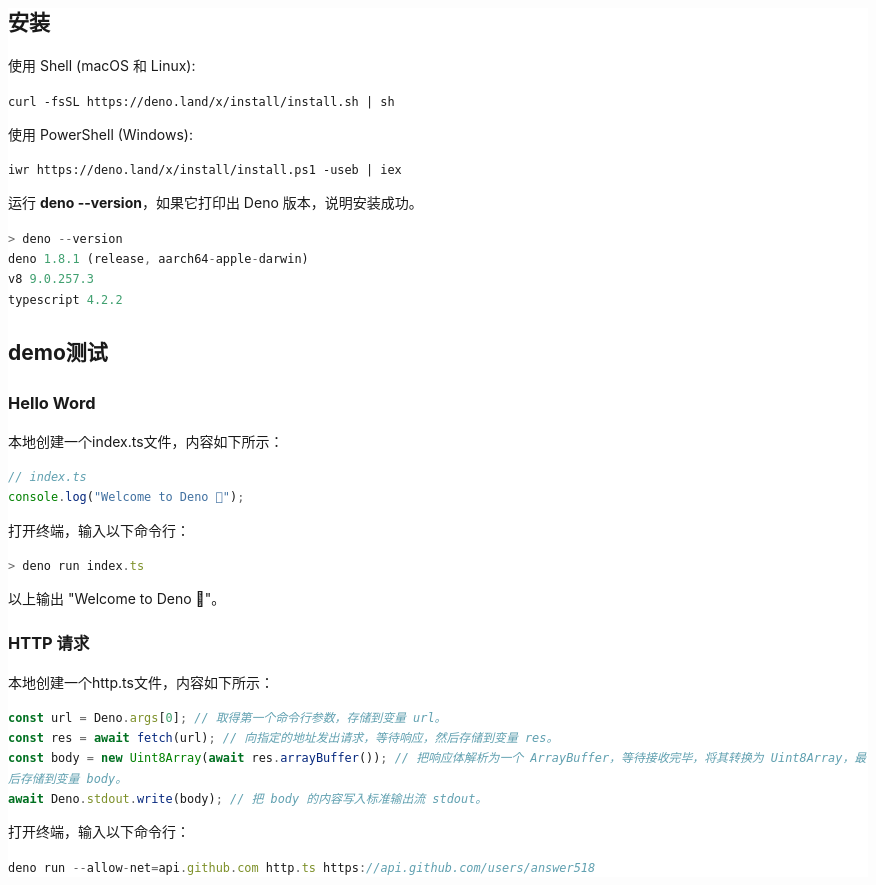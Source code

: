 ## 安装

使用 Shell (macOS 和 Linux):

```
curl -fsSL https://deno.land/x/install/install.sh | sh
```

使用 PowerShell (Windows):

```
iwr https://deno.land/x/install/install.ps1 -useb | iex
```

运行 **deno --version**，如果它打印出 Deno 版本，说明安装成功。

```javascript
> deno --version
deno 1.8.1 (release, aarch64-apple-darwin)
v8 9.0.257.3
typescript 4.2.2
```

## demo测试

### Hello Word

本地创建一个index.ts文件，内容如下所示：

```javascript
// index.ts
console.log("Welcome to Deno 🦕");
```

打开终端，输入以下命令行：

```javascript
> deno run index.ts
```

以上输出 "Welcome to Deno 🦕"。

###  HTTP 请求

本地创建一个http.ts文件，内容如下所示：

```javascript
const url = Deno.args[0]; // 取得第一个命令行参数，存储到变量 url。
const res = await fetch(url); // 向指定的地址发出请求，等待响应，然后存储到变量 res。
const body = new Uint8Array(await res.arrayBuffer()); // 把响应体解析为一个 ArrayBuffer，等待接收完毕，将其转换为 Uint8Array，最后存储到变量 body。
await Deno.stdout.write(body); // 把 body 的内容写入标准输出流 stdout。
```

打开终端，输入以下命令行：

```javascript
deno run --allow-net=api.github.com http.ts https://api.github.com/users/answer518
```
